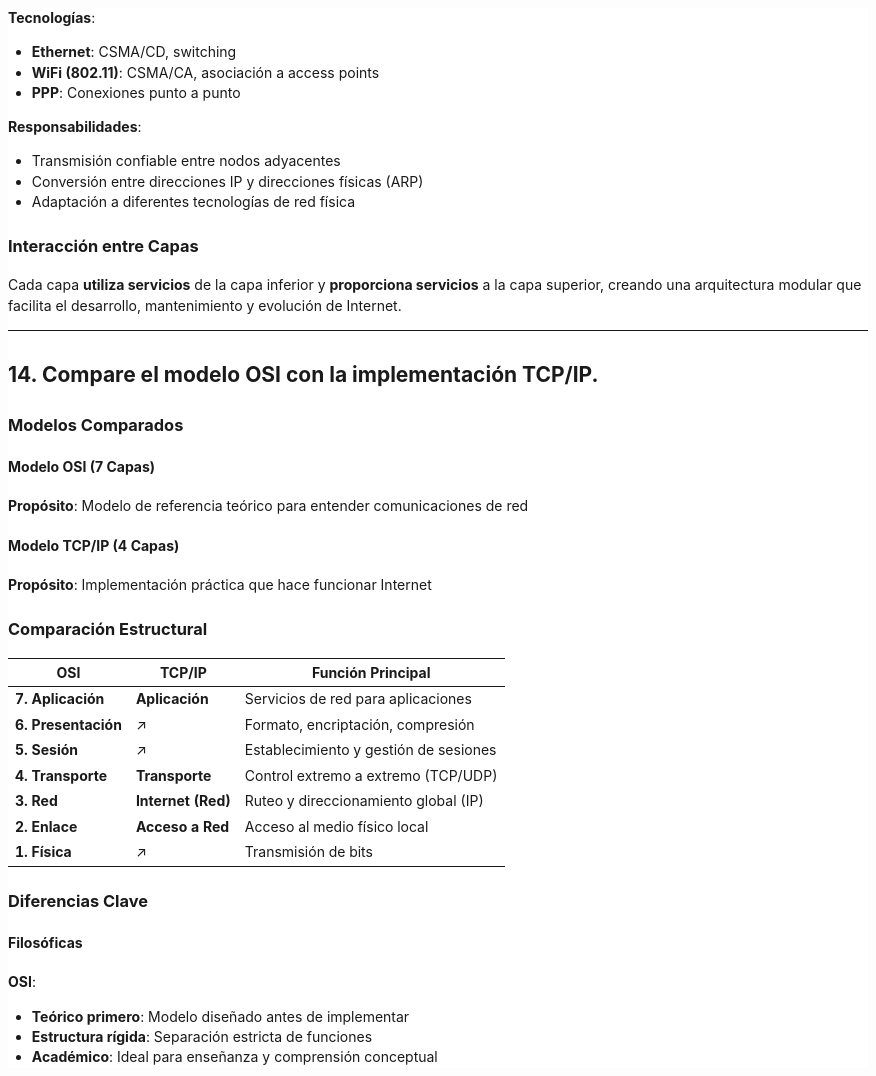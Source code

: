 **Tecnologías**:
- **Ethernet**: CSMA/CD, switching
- **WiFi (802.11)**: CSMA/CA, asociación a access points
- **PPP**: Conexiones punto a punto

**Responsabilidades**:
- Transmisión confiable entre nodos adyacentes
- Conversión entre direcciones IP y direcciones físicas (ARP)
- Adaptación a diferentes tecnologías de red física

### Interacción entre Capas
Cada capa **utiliza servicios** de la capa inferior y **proporciona servicios** a la capa superior, creando una arquitectura modular que facilita el desarrollo, mantenimiento y evolución de Internet.

---

## 14. Compare el modelo OSI con la implementación TCP/IP.

### Modelos Comparados

#### Modelo OSI (7 Capas)
**Propósito**: Modelo de referencia teórico para entender comunicaciones de red

#### Modelo TCP/IP (4 Capas)  
**Propósito**: Implementación práctica que hace funcionar Internet

### Comparación Estructural

| OSI | TCP/IP | Función Principal |
|-----|--------|-------------------|
| **7. Aplicación** | **Aplicación** | Servicios de red para aplicaciones |
| **6. Presentación** | ↗️ | Formato, encriptación, compresión |
| **5. Sesión** | ↗️ | Establecimiento y gestión de sesiones |
| **4. Transporte** | **Transporte** | Control extremo a extremo (TCP/UDP) |
| **3. Red** | **Internet (Red)** | Ruteo y direccionamiento global (IP) |
| **2. Enlace** | **Acceso a Red** | Acceso al medio físico local |
| **1. Física** | ↗️ | Transmisión de bits |

### Diferencias Clave

#### Filosóficas
**OSI**:
- **Teórico primero**: Modelo diseñado antes de implementar
- **Estructura rígida**: Separación estricta de funciones
- **Académico**: Ideal para enseñanza y comprensión conceptual
